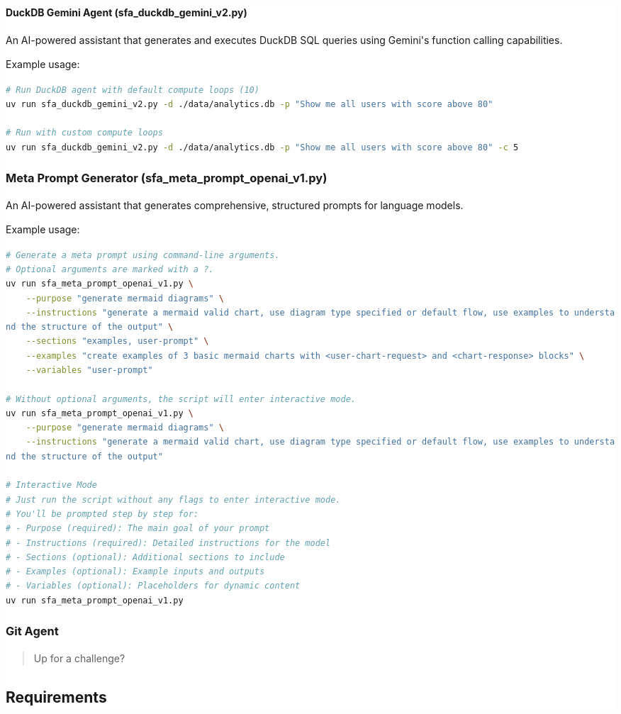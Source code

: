 #### DuckDB Gemini Agent (sfa_duckdb_gemini_v2.py)
An AI-powered assistant that generates and executes DuckDB SQL queries using Gemini's function calling capabilities.

Example usage:
```bash
# Run DuckDB agent with default compute loops (10)
uv run sfa_duckdb_gemini_v2.py -d ./data/analytics.db -p "Show me all users with score above 80"

# Run with custom compute loops
uv run sfa_duckdb_gemini_v2.py -d ./data/analytics.db -p "Show me all users with score above 80" -c 5
```

### Meta Prompt Generator (sfa_meta_prompt_openai_v1.py)
An AI-powered assistant that generates comprehensive, structured prompts for language models.

Example usage:
```bash
# Generate a meta prompt using command-line arguments.
# Optional arguments are marked with a ?.
uv run sfa_meta_prompt_openai_v1.py \
    --purpose "generate mermaid diagrams" \
    --instructions "generate a mermaid valid chart, use diagram type specified or default flow, use examples to understand the structure of the output" \
    --sections "examples, user-prompt" \
    --examples "create examples of 3 basic mermaid charts with <user-chart-request> and <chart-response> blocks" \
    --variables "user-prompt"

# Without optional arguments, the script will enter interactive mode.
uv run sfa_meta_prompt_openai_v1.py \
    --purpose "generate mermaid diagrams" \
    --instructions "generate a mermaid valid chart, use diagram type specified or default flow, use examples to understand the structure of the output"

# Interactive Mode
# Just run the script without any flags to enter interactive mode.
# You'll be prompted step by step for:
# - Purpose (required): The main goal of your prompt
# - Instructions (required): Detailed instructions for the model
# - Sections (optional): Additional sections to include
# - Examples (optional): Example inputs and outputs
# - Variables (optional): Placeholders for dynamic content
uv run sfa_meta_prompt_openai_v1.py
```

### Git Agent
> Up for a challenge?

## Requirements
